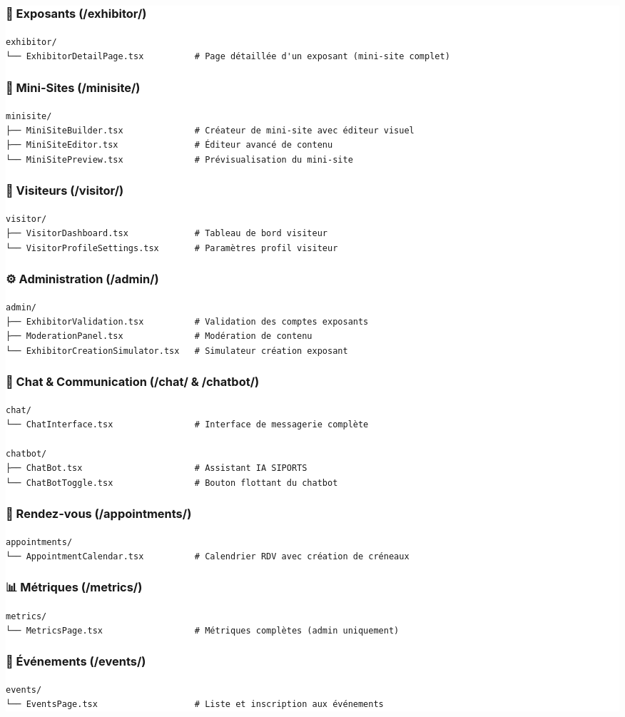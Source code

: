 ### **🏢 Exposants (/exhibitor/)**
```
exhibitor/
└── ExhibitorDetailPage.tsx          # Page détaillée d'un exposant (mini-site complet)
```

### **🎨 Mini-Sites (/minisite/)**
```
minisite/
├── MiniSiteBuilder.tsx              # Créateur de mini-site avec éditeur visuel
├── MiniSiteEditor.tsx               # Éditeur avancé de contenu
└── MiniSitePreview.tsx              # Prévisualisation du mini-site
```

### **👥 Visiteurs (/visitor/)**
```
visitor/
├── VisitorDashboard.tsx             # Tableau de bord visiteur
└── VisitorProfileSettings.tsx       # Paramètres profil visiteur
```

### **⚙️ Administration (/admin/)**
```
admin/
├── ExhibitorValidation.tsx          # Validation des comptes exposants
├── ModerationPanel.tsx              # Modération de contenu
└── ExhibitorCreationSimulator.tsx   # Simulateur création exposant
```

### **💬 Chat & Communication (/chat/ & /chatbot/)**
```
chat/
└── ChatInterface.tsx                # Interface de messagerie complète

chatbot/
├── ChatBot.tsx                      # Assistant IA SIPORTS
└── ChatBotToggle.tsx                # Bouton flottant du chatbot
```

### **📅 Rendez-vous (/appointments/)**
```
appointments/
└── AppointmentCalendar.tsx          # Calendrier RDV avec création de créneaux
```

### **📊 Métriques (/metrics/)**
```
metrics/
└── MetricsPage.tsx                  # Métriques complètes (admin uniquement)
```

### **🎪 Événements (/events/)**
```
events/
└── EventsPage.tsx                   # Liste et inscription aux événements
```
